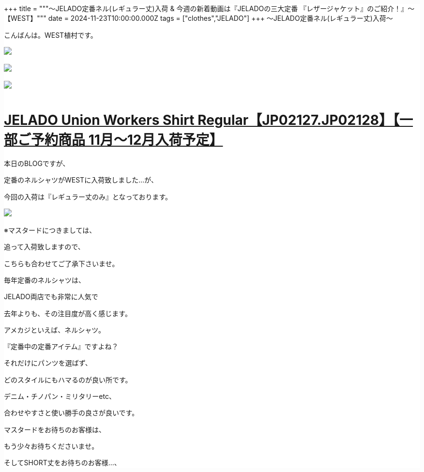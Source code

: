 +++
title = """〜JELADO定番ネル(レギュラー丈)入荷 & 今週の新着動画は『JELADOの三大定番 『レザージャケット』のご紹介！』〜【WEST】"""
date = 2024-11-23T10:00:00.000Z
tags = ["clothes","JELADO"]
+++
〜JELADO定番ネル(レギュラー丈)入荷〜

こんばんは。WEST植村です。

[![](https://stat.ameba.jp/user_images/20241123/00/jeladowest/b9/58/j/o1080108015513131157.jpg)](https://stat.ameba.jp/user_images/20241123/00/jeladowest/b9/58/j/o1080108015513131157.jpg)

[![](https://stat.ameba.jp/user_images/20241123/00/jeladowest/ed/f0/j/o1080108015513131160.jpg)](https://stat.ameba.jp/user_images/20241123/00/jeladowest/ed/f0/j/o1080108015513131160.jpg)

[![](https://stat.ameba.jp/user_images/20241123/00/jeladowest/7c/41/j/o1080108015513131172.jpg)](https://stat.ameba.jp/user_images/20241123/00/jeladowest/7c/41/j/o1080108015513131172.jpg)

[**JELADO Union Workers Shirt Regular【JP02127.JP02128】【一部ご予約商品 11月～12月入荷予定】**](https://jelado.com/products/jelado-union-worker-shirt-regular-length-jp02127-jp02128)
====================================================================================================================================================================

本日のBLOGですが、

定番のネルシャツがWESTに入荷致しました…が、

今回の入荷は『レギュラー丈のみ』となっております。

[![](https://stat.ameba.jp/user_images/20241123/00/jeladowest/c0/42/j/o1080108015513131179.jpg)](https://stat.ameba.jp/user_images/20241123/00/jeladowest/c0/42/j/o1080108015513131179.jpg)

※マスタードにつきましては、

追って入荷致しますので、

こちらも合わせてご了承下さいませ。

毎年定番のネルシャツは、

JELADO両店でも非常に人気で

去年よりも、その注目度が高く感じます。

アメカジといえば、ネルシャツ。

『定番中の定番アイテム』ですよね？

  
それだけにパンツを選ばず、

どのスタイルにもハマるのが良い所です。

デニム・チノパン・ミリタリーetc、

合わせやすさと使い勝手の良さが良いです。

マスタードをお待ちのお客様は、

もう少々お待ちくださいませ。

そしてSHORT丈をお待ちのお客様…、
